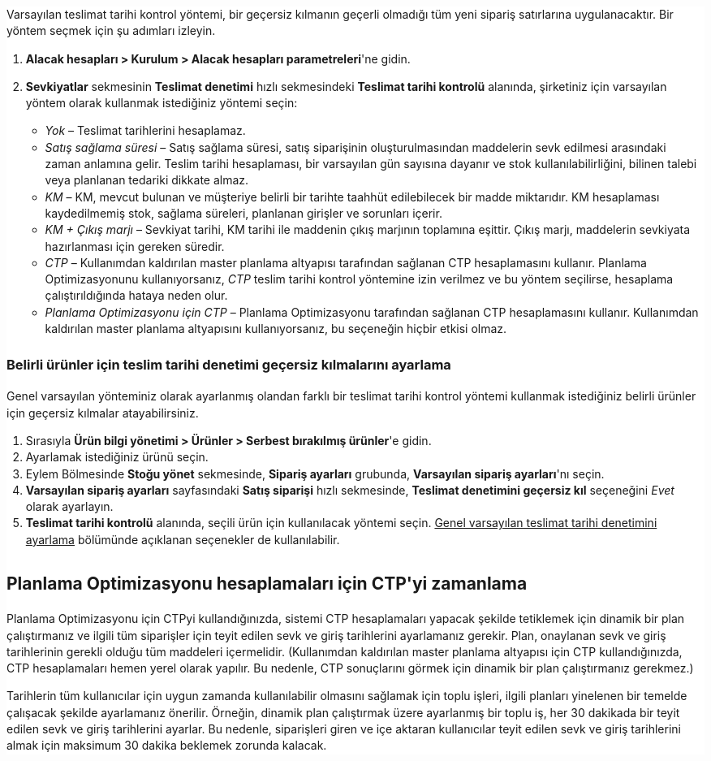Varsayılan teslimat tarihi kontrol yöntemi, bir geçersiz kılmanın geçerli olmadığı tüm yeni sipariş satırlarına uygulanacaktır. Bir yöntem seçmek için şu adımları izleyin.

1. **Alacak hesapları \> Kurulum \> Alacak hesapları parametreleri**'ne gidin.
1. **Sevkiyatlar** sekmesinin **Teslimat denetimi** hızlı sekmesindeki **Teslimat tarihi kontrolü** alanında, şirketiniz için varsayılan yöntem olarak kullanmak istediğiniz yöntemi seçin:

    - *Yok* – Teslimat tarihlerini hesaplamaz.
    - *Satış sağlama süresi* – Satış sağlama süresi, satış siparişinin oluşturulmasından maddelerin sevk edilmesi arasındaki zaman anlamına gelir. Teslim tarihi hesaplaması, bir varsayılan gün sayısına dayanır ve stok kullanılabilirliğini, bilinen talebi veya planlanan tedariki dikkate almaz.
    - *KM* – KM, mevcut bulunan ve müşteriye belirli bir tarihte taahhüt edilebilecek bir madde miktarıdır. KM hesaplaması kaydedilmemiş stok, sağlama süreleri, planlanan girişler ve sorunları içerir.
    - *KM + Çıkış marjı* – Sevkiyat tarihi, KM tarihi ile maddenin çıkış marjının toplamına eşittir. Çıkış marjı, maddelerin sevkiyata hazırlanması için gereken süredir.
    - *CTP* – Kullanımdan kaldırılan master planlama altyapısı tarafından sağlanan CTP hesaplamasını kullanır. Planlama Optimizasyonunu kullanıyorsanız, *CTP* teslim tarihi kontrol yöntemine izin verilmez ve bu yöntem seçilirse, hesaplama çalıştırıldığında hataya neden olur.
    - *Planlama Optimizasyonu için CTP* – Planlama Optimizasyonu tarafından sağlanan CTP hesaplamasını kullanır. Kullanımdan kaldırılan master planlama altyapısını kullanıyorsanız, bu seçeneğin hiçbir etkisi olmaz.

### <a name="set-delivery-date-control-overrides-for-individual-products"></a>Belirli ürünler için teslim tarihi denetimi geçersiz kılmalarını ayarlama

Genel varsayılan yönteminiz olarak ayarlanmış olandan farklı bir teslimat tarihi kontrol yöntemi kullanmak istediğiniz belirli ürünler için geçersiz kılmalar atayabilirsiniz.

1. Sırasıyla **Ürün bilgi yönetimi \> Ürünler \> Serbest bırakılmış ürünler**'e gidin.
1. Ayarlamak istediğiniz ürünü seçin.
1. Eylem Bölmesinde **Stoğu yönet** sekmesinde, **Sipariş ayarları** grubunda, **Varsayılan sipariş ayarları**'nı seçin.
1. **Varsayılan sipariş ayarları** sayfasındaki **Satış siparişi** hızlı sekmesinde, **Teslimat denetimini geçersiz kıl** seçeneğini *Evet* olarak ayarlayın.
1. **Teslimat tarihi kontrolü** alanında, seçili ürün için kullanılacak yöntemi seçin. [Genel varsayılan teslimat tarihi denetimini ayarlama](#global-default) bölümünde açıklanan seçenekler de kullanılabilir.

## <a name="schedule-ctp-for-planning-optimization-calculations"></a><a name="batch-job"></a>Planlama Optimizasyonu hesaplamaları için CTP'yi zamanlama

Planlama Optimizasyonu için CTPyi kullandığınızda, sistemi CTP hesaplamaları yapacak şekilde tetiklemek için dinamik bir plan çalıştırmanız ve ilgili tüm siparişler için teyit edilen sevk ve giriş tarihlerini ayarlamanız gerekir. Plan, onaylanan sevk ve giriş tarihlerinin gerekli olduğu tüm maddeleri içermelidir. (Kullanımdan kaldırılan master planlama altyapısı için CTP kullandığınızda, CTP hesaplamaları hemen yerel olarak yapılır. Bu nedenle, CTP sonuçlarını görmek için dinamik bir plan çalıştırmanız gerekmez.)

Tarihlerin tüm kullanıcılar için uygun zamanda kullanılabilir olmasını sağlamak için toplu işleri, ilgili planları yinelenen bir temelde çalışacak şekilde ayarlamanız önerilir. Örneğin, dinamik plan çalıştırmak üzere ayarlanmış bir toplu iş, her 30 dakikada bir teyit edilen sevk ve giriş tarihlerini ayarlar. Bu nedenle, siparişleri giren ve içe aktaran kullanıcılar teyit edilen sevk ve giriş tarihlerini almak için maksimum 30 dakika beklemek zorunda kalacak.
